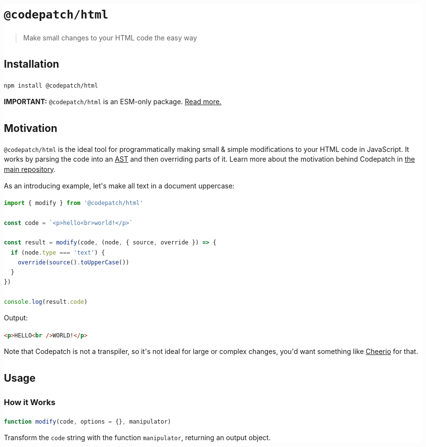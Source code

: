 # `@codepatch/html`

> Make small changes to your HTML code the easy way

## Installation

```
npm install @codepatch/html
```

**IMPORTANT:** `@codepatch/html` is an ESM-only package. [Read more.](https://gist.github.com/sindresorhus/a39789f98801d908bbc7ff3ecc99d99c)

## Motivation

`@codepatch/html` is the ideal tool for programmatically making small & simple modifications to your HTML code in JavaScript. It works by parsing the code into an [AST](http://en.wikipedia.org/wiki/Abstract_syntax_tree) and then overriding parts of it. Learn more about the motivation behind Codepatch in [the main repository](https://github.com/loilo/codepatch#motivation).

As an introducing example, let's make all text in a document uppercase:

```javascript
import { modify } from '@codepatch/html'

const code = `<p>hello<br>world!</p>`

const result = modify(code, (node, { source, override }) => {
  if (node.type === 'text') {
    override(source().toUpperCase())
  }
})

console.log(result.code)
```

Output:

```html
<p>HELLO<br />WORLD!</p>
```

Note that Codepatch is not a transpiler, so it's not ideal for large or complex changes, you'd want something like [Cheerio](https://github.com/cheeriojs/cheerio) for that.

## Usage

### How it Works

```ts
function modify(code, options = {}, manipulator)
```

Transform the `code` string with the function `manipulator`, returning an output object.
